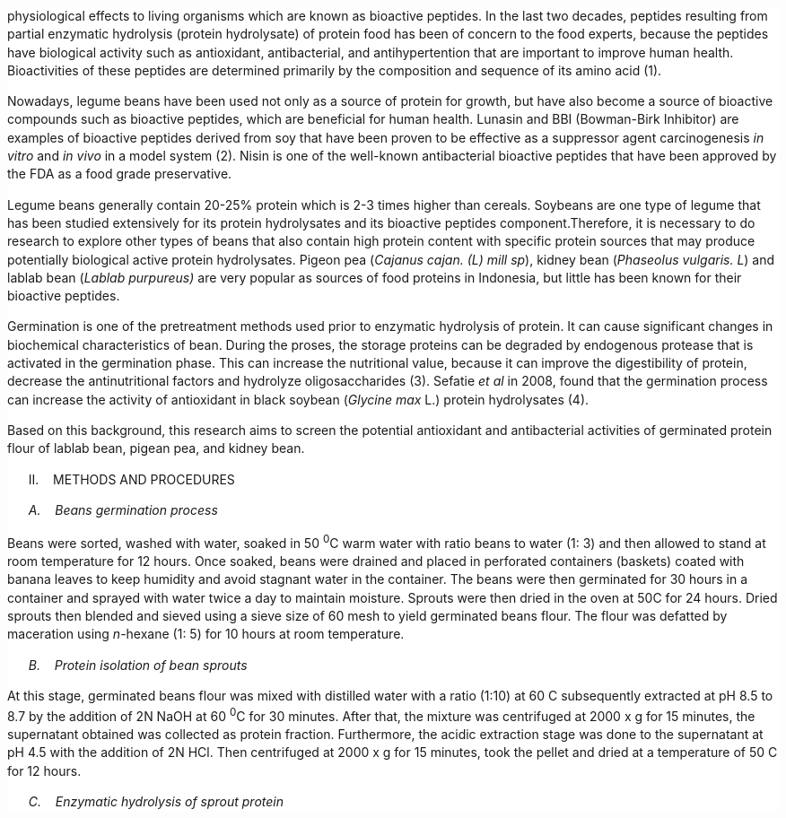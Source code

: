 <p><span class="font3">physiological effects to living organisms which are known as bioactive peptides. In the last two decades, peptides resulting from partial enzymatic hydrolysis (protein hydrolysate) of protein food has been of concern to the food experts, because the peptides have biological activity such as antioxidant, antibacterial, and antihypertention that are important to improve human health. Bioactivities of these peptides are determined primarily by the composition and sequence of its amino acid (1).</span></p>
<p><span class="font3">Nowadays, legume beans have been used not only as a source of protein for growth, but have also become a source of bioactive compounds such as bioactive peptides, which are beneficial for human health. Lunasin and BBI (Bowman-Birk Inhibitor) are examples of bioactive peptides derived from soy that have been proven to be effective as a suppressor agent carcinogenesis </span><span class="font3" style="font-style:italic;">in vitro</span><span class="font3"> and </span><span class="font3" style="font-style:italic;">in vivo</span><span class="font3"> in a model system (2). Nisin is one of the well-known antibacterial bioactive peptides that have been approved by the FDA as a food grade preservative.</span></p>
<p><span class="font3">Legume beans generally contain 20-25% protein which is 2-3 times higher than cereals. Soybeans are one type of legume that has been studied extensively for its protein hydrolysates and its bioactive peptides component.Therefore, it is necessary to do research to explore other types of beans that also contain high protein content with specific protein sources that may produce potentially biological active protein hydrolysates. Pigeon pea (</span><span class="font3" style="font-style:italic;">Cajanus cajan. (L) mill sp</span><span class="font3">), kidney bean (</span><span class="font3" style="font-style:italic;">Phaseolus vulgaris. L</span><span class="font3">) and lablab bean (</span><span class="font3" style="font-style:italic;">Lablab purpureus)</span><span class="font3"> are very popular as sources of food proteins in Indonesia, but little has been known for their bioactive peptides.</span></p>
<p><span class="font3">Germination is one of the pretreatment methods used prior to enzymatic hydrolysis of protein. It can cause significant changes in biochemical characteristics of bean. During the proses, the storage proteins can be degraded by endogenous protease that is activated in the germination phase. This can increase the nutritional value, because it can improve the digestibility of protein, decrease the antinutritional factors and hydrolyze oligosaccharides (3). Sefatie </span><span class="font3" style="font-style:italic;">et al</span><span class="font3"> in 2008, found that the germination process can increase the activity of antioxidant in black soybean (</span><span class="font3" style="font-style:italic;">Glycine max</span><span class="font3"> L.) protein hydrolysates (4).</span></p>
<p><span class="font3">Based on this background, this research aims to screen the potential antioxidant and antibacterial activities of germinated protein flour of lablab bean, pigean pea, and kidney bean.</span></p>
<ul style="list-style:none;"><li>
<p><span class="font3">II. &nbsp;&nbsp;&nbsp;METHODS AND PROCEDURES</span></p></li></ul>
<ul style="list-style:none;"><li>
<p><span class="font3" style="font-style:italic;">A. &nbsp;&nbsp;&nbsp;Beans germination process</span></p></li></ul>
<p><span class="font3">Beans were sorted, washed with water, soaked in 50 <sup>0</sup>C warm water with ratio beans to water (1: 3) and then allowed to stand at room temperature for 12 hours. Once soaked, beans were drained and placed in perforated containers (baskets) coated with banana leaves to keep humidity and avoid stagnant water in the container. The beans were then germinated for 30 hours in a container and sprayed with water twice a day to maintain moisture. Sprouts were then dried in the oven at 50C for 24 hours. Dried sprouts then blended and sieved using a sieve size of 60 mesh to yield germinated beans flour. The flour was defatted by maceration using </span><span class="font3" style="font-style:italic;">n</span><span class="font3">-hexane (1: 5) for 10 hours at room temperature.</span></p>
<ul style="list-style:none;"><li>
<p><span class="font3" style="font-style:italic;">B. &nbsp;&nbsp;&nbsp;Protein isolation of bean sprouts</span></p></li></ul>
<p><span class="font3">At this stage, germinated beans flour was mixed with distilled water with a ratio (1:10) at 60 C subsequently extracted at pH 8.5 to 8.7 by the addition of 2N NaOH at 60 <sup>0</sup>C for 30 minutes. After that, the mixture was centrifuged at 2000 x g for 15 minutes, the supernatant obtained was collected as protein fraction. Furthermore, the acidic extraction stage was done to the supernatant at pH 4.5 with the addition of 2N HCl. Then centrifuged at 2000 x g for 15 minutes, took the pellet and dried at a temperature of 50 C for 12 hours.</span></p>
<ul style="list-style:none;"><li>
<p><span class="font3" style="font-style:italic;">C. &nbsp;&nbsp;&nbsp;Enzymatic hydrolysis of sprout protein</span></p></li></ul>